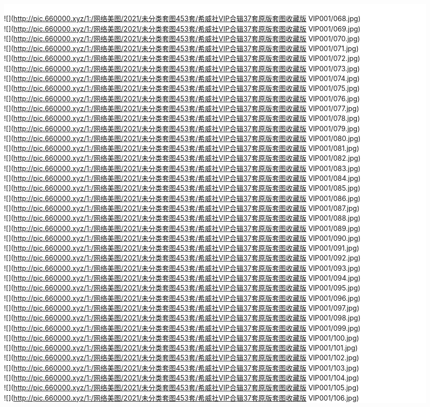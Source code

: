 <br>![](http://pic.660000.xyz/1:/网络美图/2021/未分类套图453套/希威社VIP合辑37套原版套图收藏版 VIP001/068.jpg) <br>![](http://pic.660000.xyz/1:/网络美图/2021/未分类套图453套/希威社VIP合辑37套原版套图收藏版 VIP001/069.jpg) <br>![](http://pic.660000.xyz/1:/网络美图/2021/未分类套图453套/希威社VIP合辑37套原版套图收藏版 VIP001/070.jpg) <br>![](http://pic.660000.xyz/1:/网络美图/2021/未分类套图453套/希威社VIP合辑37套原版套图收藏版 VIP001/071.jpg) <br>![](http://pic.660000.xyz/1:/网络美图/2021/未分类套图453套/希威社VIP合辑37套原版套图收藏版 VIP001/072.jpg) <br>![](http://pic.660000.xyz/1:/网络美图/2021/未分类套图453套/希威社VIP合辑37套原版套图收藏版 VIP001/073.jpg) <br>![](http://pic.660000.xyz/1:/网络美图/2021/未分类套图453套/希威社VIP合辑37套原版套图收藏版 VIP001/074.jpg) <br>![](http://pic.660000.xyz/1:/网络美图/2021/未分类套图453套/希威社VIP合辑37套原版套图收藏版 VIP001/075.jpg) <br>![](http://pic.660000.xyz/1:/网络美图/2021/未分类套图453套/希威社VIP合辑37套原版套图收藏版 VIP001/076.jpg) <br>![](http://pic.660000.xyz/1:/网络美图/2021/未分类套图453套/希威社VIP合辑37套原版套图收藏版 VIP001/077.jpg) <br>![](http://pic.660000.xyz/1:/网络美图/2021/未分类套图453套/希威社VIP合辑37套原版套图收藏版 VIP001/078.jpg) <br>![](http://pic.660000.xyz/1:/网络美图/2021/未分类套图453套/希威社VIP合辑37套原版套图收藏版 VIP001/079.jpg) <br>![](http://pic.660000.xyz/1:/网络美图/2021/未分类套图453套/希威社VIP合辑37套原版套图收藏版 VIP001/080.jpg) <br>![](http://pic.660000.xyz/1:/网络美图/2021/未分类套图453套/希威社VIP合辑37套原版套图收藏版 VIP001/081.jpg) <br>![](http://pic.660000.xyz/1:/网络美图/2021/未分类套图453套/希威社VIP合辑37套原版套图收藏版 VIP001/082.jpg) <br>![](http://pic.660000.xyz/1:/网络美图/2021/未分类套图453套/希威社VIP合辑37套原版套图收藏版 VIP001/083.jpg) <br>![](http://pic.660000.xyz/1:/网络美图/2021/未分类套图453套/希威社VIP合辑37套原版套图收藏版 VIP001/084.jpg) <br>![](http://pic.660000.xyz/1:/网络美图/2021/未分类套图453套/希威社VIP合辑37套原版套图收藏版 VIP001/085.jpg) <br>![](http://pic.660000.xyz/1:/网络美图/2021/未分类套图453套/希威社VIP合辑37套原版套图收藏版 VIP001/086.jpg) <br>![](http://pic.660000.xyz/1:/网络美图/2021/未分类套图453套/希威社VIP合辑37套原版套图收藏版 VIP001/087.jpg) <br>![](http://pic.660000.xyz/1:/网络美图/2021/未分类套图453套/希威社VIP合辑37套原版套图收藏版 VIP001/088.jpg) <br>![](http://pic.660000.xyz/1:/网络美图/2021/未分类套图453套/希威社VIP合辑37套原版套图收藏版 VIP001/089.jpg) <br>![](http://pic.660000.xyz/1:/网络美图/2021/未分类套图453套/希威社VIP合辑37套原版套图收藏版 VIP001/090.jpg) <br>![](http://pic.660000.xyz/1:/网络美图/2021/未分类套图453套/希威社VIP合辑37套原版套图收藏版 VIP001/091.jpg) <br>![](http://pic.660000.xyz/1:/网络美图/2021/未分类套图453套/希威社VIP合辑37套原版套图收藏版 VIP001/092.jpg) <br>![](http://pic.660000.xyz/1:/网络美图/2021/未分类套图453套/希威社VIP合辑37套原版套图收藏版 VIP001/093.jpg) <br>![](http://pic.660000.xyz/1:/网络美图/2021/未分类套图453套/希威社VIP合辑37套原版套图收藏版 VIP001/094.jpg) <br>![](http://pic.660000.xyz/1:/网络美图/2021/未分类套图453套/希威社VIP合辑37套原版套图收藏版 VIP001/095.jpg) <br>![](http://pic.660000.xyz/1:/网络美图/2021/未分类套图453套/希威社VIP合辑37套原版套图收藏版 VIP001/096.jpg) <br>![](http://pic.660000.xyz/1:/网络美图/2021/未分类套图453套/希威社VIP合辑37套原版套图收藏版 VIP001/097.jpg) <br>![](http://pic.660000.xyz/1:/网络美图/2021/未分类套图453套/希威社VIP合辑37套原版套图收藏版 VIP001/098.jpg) <br>![](http://pic.660000.xyz/1:/网络美图/2021/未分类套图453套/希威社VIP合辑37套原版套图收藏版 VIP001/099.jpg) <br>![](http://pic.660000.xyz/1:/网络美图/2021/未分类套图453套/希威社VIP合辑37套原版套图收藏版 VIP001/100.jpg) <br>![](http://pic.660000.xyz/1:/网络美图/2021/未分类套图453套/希威社VIP合辑37套原版套图收藏版 VIP001/101.jpg) <br>![](http://pic.660000.xyz/1:/网络美图/2021/未分类套图453套/希威社VIP合辑37套原版套图收藏版 VIP001/102.jpg) <br>![](http://pic.660000.xyz/1:/网络美图/2021/未分类套图453套/希威社VIP合辑37套原版套图收藏版 VIP001/103.jpg) <br>![](http://pic.660000.xyz/1:/网络美图/2021/未分类套图453套/希威社VIP合辑37套原版套图收藏版 VIP001/104.jpg) <br>![](http://pic.660000.xyz/1:/网络美图/2021/未分类套图453套/希威社VIP合辑37套原版套图收藏版 VIP001/105.jpg) <br>![](http://pic.660000.xyz/1:/网络美图/2021/未分类套图453套/希威社VIP合辑37套原版套图收藏版 VIP001/106.jpg) <br>